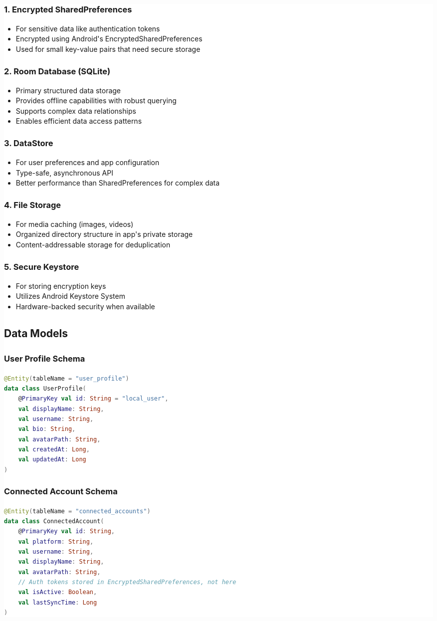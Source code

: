 ### 1. Encrypted SharedPreferences
- For sensitive data like authentication tokens
- Encrypted using Android's EncryptedSharedPreferences
- Used for small key-value pairs that need secure storage

### 2. Room Database (SQLite)
- Primary structured data storage
- Provides offline capabilities with robust querying
- Supports complex data relationships
- Enables efficient data access patterns

### 3. DataStore
- For user preferences and app configuration
- Type-safe, asynchronous API
- Better performance than SharedPreferences for complex data

### 4. File Storage
- For media caching (images, videos)
- Organized directory structure in app's private storage
- Content-addressable storage for deduplication

### 5. Secure Keystore
- For storing encryption keys
- Utilizes Android Keystore System
- Hardware-backed security when available

## Data Models

### User Profile Schema
```kotlin
@Entity(tableName = "user_profile")
data class UserProfile(
    @PrimaryKey val id: String = "local_user",
    val displayName: String,
    val username: String,
    val bio: String,
    val avatarPath: String,
    val createdAt: Long,
    val updatedAt: Long
)
```

### Connected Account Schema
```kotlin
@Entity(tableName = "connected_accounts")
data class ConnectedAccount(
    @PrimaryKey val id: String,
    val platform: String,
    val username: String,
    val displayName: String,
    val avatarPath: String,
    // Auth tokens stored in EncryptedSharedPreferences, not here
    val isActive: Boolean,
    val lastSyncTime: Long
)
```
